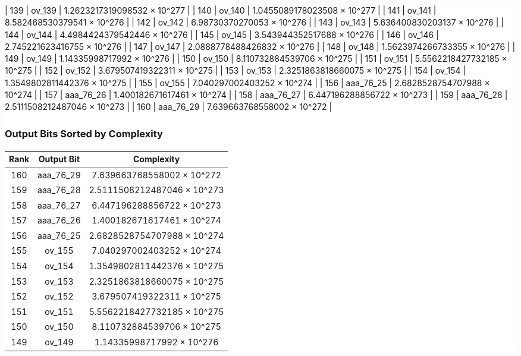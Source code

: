 | 139 | ov_139 | 1.2623217319098532 × 10^277 |
| 140 | ov_140 | 1.0455089178023508 × 10^277 |
| 141 | ov_141 | 8.582468530379541 × 10^276 |
| 142 | ov_142 | 6.98730370270053 × 10^276 |
| 143 | ov_143 | 5.636400830203137 × 10^276 |
| 144 | ov_144 | 4.4984424379542446 × 10^276 |
| 145 | ov_145 | 3.543944352517688 × 10^276 |
| 146 | ov_146 | 2.745221623416755 × 10^276 |
| 147 | ov_147 | 2.0888778488426832 × 10^276 |
| 148 | ov_148 | 1.5623974266733355 × 10^276 |
| 149 | ov_149 | 1.14335998717992 × 10^276 |
| 150 | ov_150 | 8.110732884539706 × 10^275 |
| 151 | ov_151 | 5.5562218427732185 × 10^275 |
| 152 | ov_152 | 3.679507419322311 × 10^275 |
| 153 | ov_153 | 2.3251863818660075 × 10^275 |
| 154 | ov_154 | 1.3549802811442376 × 10^275 |
| 155 | ov_155 | 7.040297002403252 × 10^274 |
| 156 | aaa_76_25 | 2.6828528754707988 × 10^274 |
| 157 | aaa_76_26 | 1.400182671617461 × 10^274 |
| 158 | aaa_76_27 | 6.447196288856722 × 10^273 |
| 159 | aaa_76_28 | 2.5111508212487046 × 10^273 |
| 160 | aaa_76_29 | 7.639663768558002 × 10^272 |

### Output Bits Sorted by Complexity

| Rank | Output Bit | Complexity |
|:----:|:----------:|:----------:|
| 160 | aaa_76_29 | 7.639663768558002 × 10^272 |
| 159 | aaa_76_28 | 2.5111508212487046 × 10^273 |
| 158 | aaa_76_27 | 6.447196288856722 × 10^273 |
| 157 | aaa_76_26 | 1.400182671617461 × 10^274 |
| 156 | aaa_76_25 | 2.6828528754707988 × 10^274 |
| 155 | ov_155 | 7.040297002403252 × 10^274 |
| 154 | ov_154 | 1.3549802811442376 × 10^275 |
| 153 | ov_153 | 2.3251863818660075 × 10^275 |
| 152 | ov_152 | 3.679507419322311 × 10^275 |
| 151 | ov_151 | 5.5562218427732185 × 10^275 |
| 150 | ov_150 | 8.110732884539706 × 10^275 |
| 149 | ov_149 | 1.14335998717992 × 10^276 |